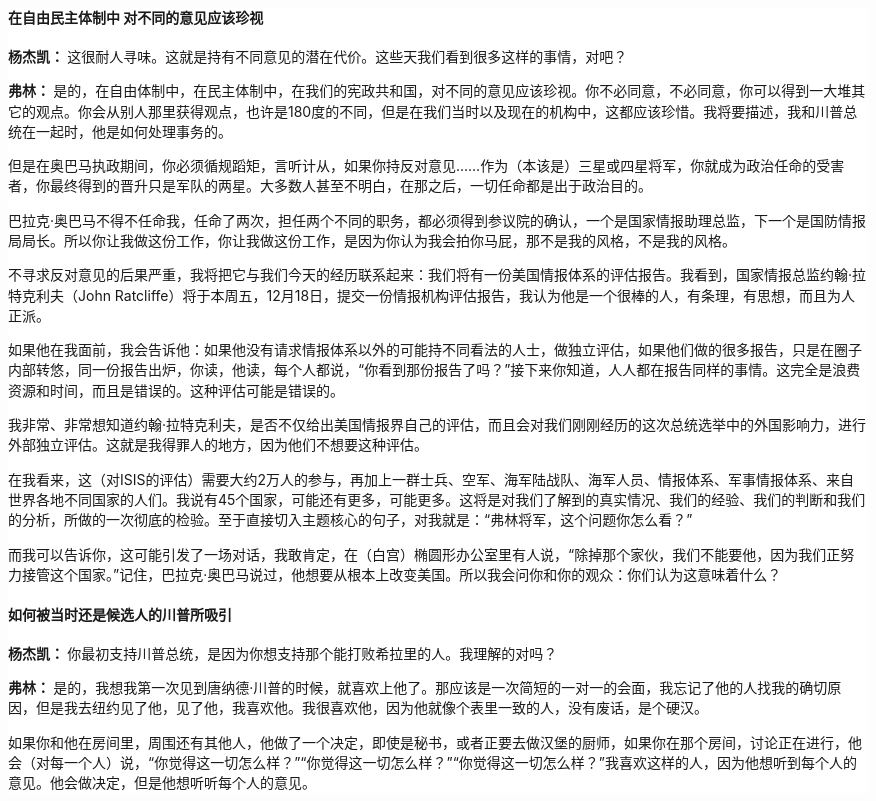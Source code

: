 <h4>
 在自由民主体制中 对不同的意见应该珍视
</h4>
<p>
 <strong>
  杨杰凯：
 </strong>
 这很耐人寻味。这就是持有不同意见的潜在代价。这些天我们看到很多这样的事情，对吧？
</p>
<p>
 <strong>
  弗林：
 </strong>
 是的，在自由体制中，在民主体制中，在我们的宪政共和国，对不同的意见应该珍视。你不必同意，不必同意，你可以得到一大堆其它的观点。你会从别人那里获得观点，也许是180度的不同，但是在我们当时以及现在的机构中，这都应该珍惜。我将要描述，我和川普总统在一起时，他是如何处理事务的。
</p>
<p>
 但是在奥巴马执政期间，你必须循规蹈矩，言听计从，如果你持反对意见……作为（本该是）三星或四星将军，你就成为政治任命的受害者，你最终得到的晋升只是军队的两星。大多数人甚至不明白，在那之后，一切任命都是出于政治目的。
</p>
<p>
 巴拉克·奥巴马不得不任命我，任命了两次，担任两个不同的职务，都必须得到参议院的确认，一个是国家情报助理总监，下一个是国防情报局局长。所以你让我做这份工作，你让我做这份工作，是因为你认为我会拍你马屁，那不是我的风格，不是我的风格。
</p>
<p>
 不寻求反对意见的后果严重，我将把它与我们今天的经历联系起来：我们将有一份美国情报体系的评估报告。我看到，国家情报总监约翰·拉特克利夫（John Ratcliffe）将于本周五，12月18日，提交一份情报机构评估报告，我认为他是一个很棒的人，有条理，有思想，而且为人正派。
</p>
<p>
 如果他在我面前，我会告诉他：如果他没有请求情报体系以外的可能持不同看法的人士，做独立评估，如果他们做的很多报告，只是在圈子内部转悠，同一份报告出炉，你读，他读，每个人都说，“你看到那份报告了吗？”接下来你知道，人人都在报告同样的事情。这完全是浪费资源和时间，而且是错误的。这种评估可能是错误的。
</p>
<p>
 我非常、非常想知道约翰·拉特克利夫，是否不仅给出美国情报界自己的评估，而且会对我们刚刚经历的这次总统选举中的外国影响力，进行外部独立评估。这就是我得罪人的地方，因为他们不想要这种评估。
</p>
<p>
 在我看来，这（对ISIS的评估）需要大约2万人的参与，再加上一群士兵、空军、海军陆战队、海军人员、情报体系、军事情报体系、来自世界各地不同国家的人们。我说有45个国家，可能还有更多，可能更多。这将是对我们了解到的真实情况、我们的经验、我们的判断和我们的分析，所做的一次彻底的检验。至于直接切入主题核心的句子，对我就是：“弗林将军，这个问题你怎么看？”
</p>
<p>
 而我可以告诉你，这可能引发了一场对话，我敢肯定，在（白宫）椭圆形办公室里有人说，“除掉那个家伙，我们不能要他，因为我们正努力接管这个国家。”记住，巴拉克·奥巴马说过，他想要从根本上改变美国。所以我会问你和你的观众：你们认为这意味着什么？
</p>
<h4>
 如何被当时还是候选人的川普所吸引
</h4>
<p>
 <strong>
  杨杰凯：
 </strong>
 你最初支持川普总统，是因为你想支持那个能打败希拉里的人。我理解的对吗？
</p>
<p>
 <strong>
  弗林：
 </strong>
 是的，我想我第一次见到唐纳德·川普的时候，就喜欢上他了。那应该是一次简短的一对一的会面，我忘记了他的人找我的确切原因，但是我去纽约见了他，见了他，我喜欢他。我很喜欢他，因为他就像个表里一致的人，没有废话，是个硬汉。
</p>
<p>
 如果你和他在房间里，周围还有其他人，他做了一个决定，即使是秘书，或者正要去做汉堡的厨师，如果你在那个房间，讨论正在进行，他会（对每一个人）说，“你觉得这一切怎么样？”“你觉得这一切怎么样？”“你觉得这一切怎么样？”我喜欢这样的人，因为他想听到每个人的意见。他会做决定，但是他想听听每个人的意见。
</p>
<p>